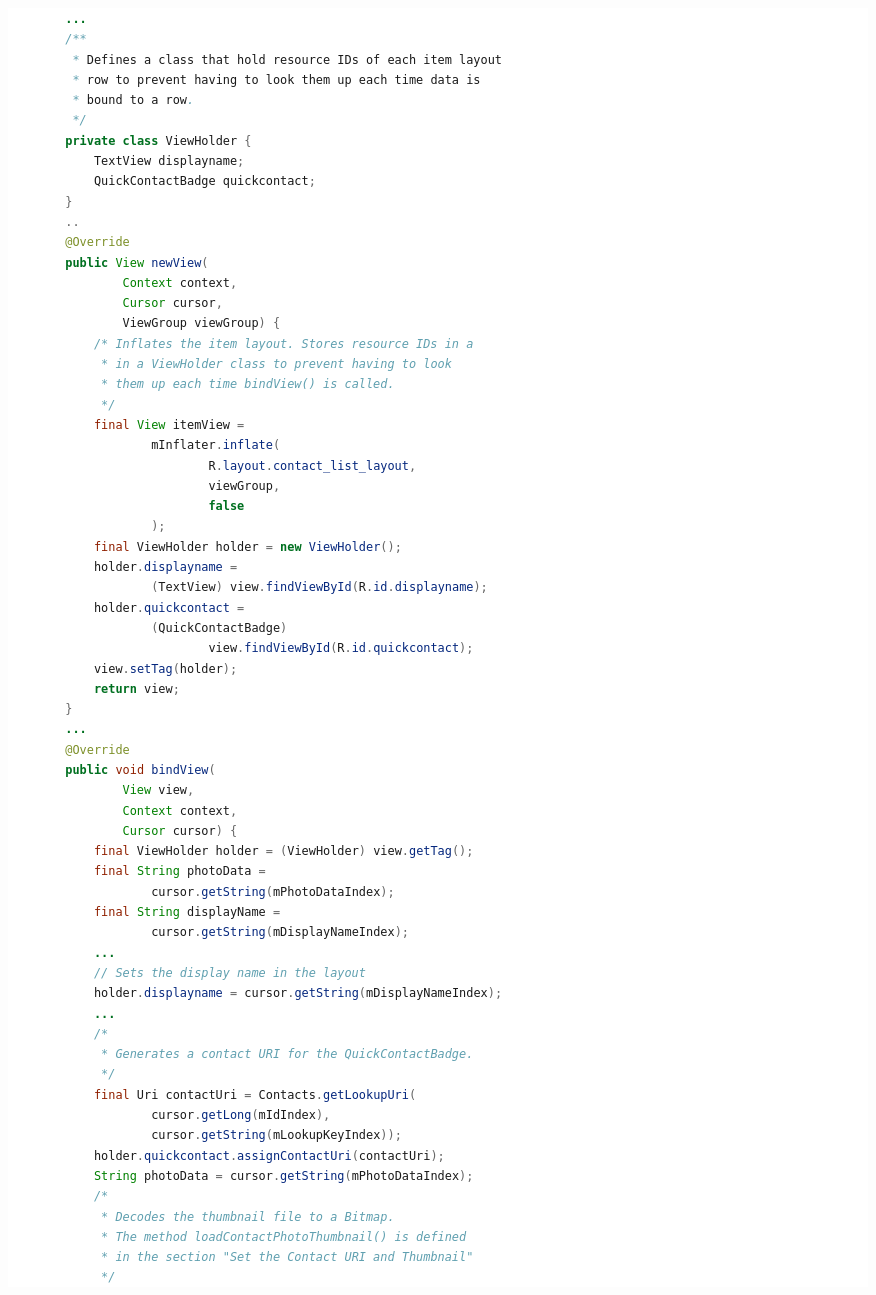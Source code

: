 ```java
        ...
        /**
         * Defines a class that hold resource IDs of each item layout
         * row to prevent having to look them up each time data is
         * bound to a row.
         */
        private class ViewHolder {
            TextView displayname;
            QuickContactBadge quickcontact;
        }
        ..
        @Override
        public View newView(
                Context context,
                Cursor cursor,
                ViewGroup viewGroup) {
            /* Inflates the item layout. Stores resource IDs in a
             * in a ViewHolder class to prevent having to look
             * them up each time bindView() is called.
             */
            final View itemView =
                    mInflater.inflate(
                            R.layout.contact_list_layout,
                            viewGroup,
                            false
                    );
            final ViewHolder holder = new ViewHolder();
            holder.displayname =
                    (TextView) view.findViewById(R.id.displayname);
            holder.quickcontact =
                    (QuickContactBadge)
                            view.findViewById(R.id.quickcontact);
            view.setTag(holder);
            return view;
        }
        ...
        @Override
        public void bindView(
                View view,
                Context context,
                Cursor cursor) {
            final ViewHolder holder = (ViewHolder) view.getTag();
            final String photoData =
                    cursor.getString(mPhotoDataIndex);
            final String displayName =
                    cursor.getString(mDisplayNameIndex);
            ...
            // Sets the display name in the layout
            holder.displayname = cursor.getString(mDisplayNameIndex);
            ...
            /*
             * Generates a contact URI for the QuickContactBadge.
             */
            final Uri contactUri = Contacts.getLookupUri(
                    cursor.getLong(mIdIndex),
                    cursor.getString(mLookupKeyIndex));
            holder.quickcontact.assignContactUri(contactUri);
            String photoData = cursor.getString(mPhotoDataIndex);
            /*
             * Decodes the thumbnail file to a Bitmap.
             * The method loadContactPhotoThumbnail() is defined
             * in the section "Set the Contact URI and Thumbnail"
             */
```